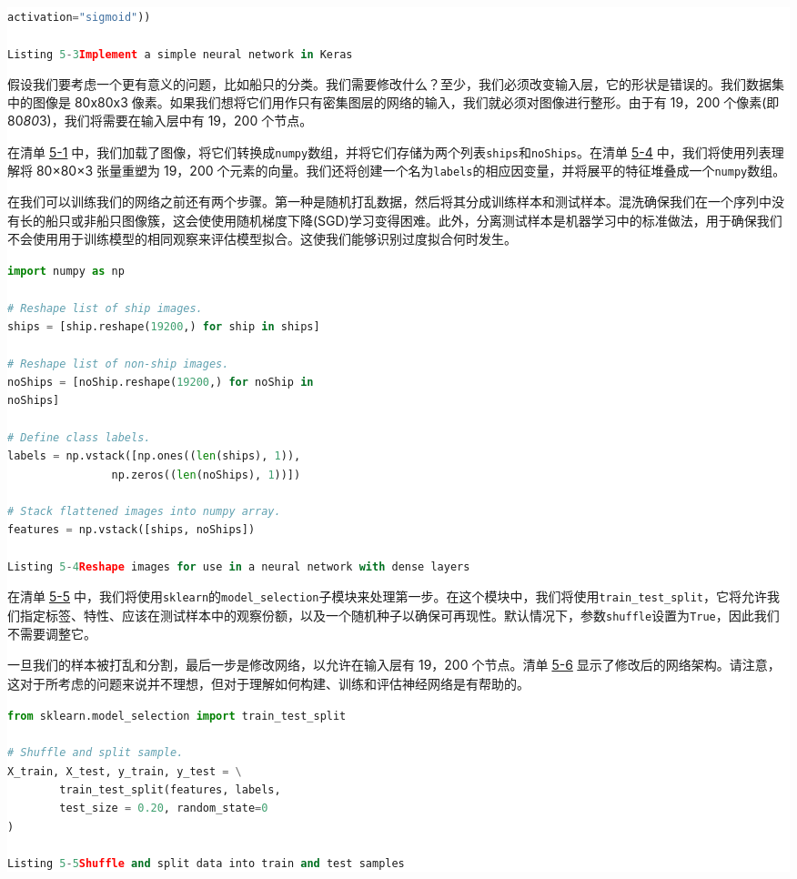 ```py
activation="sigmoid"))

Listing 5-3Implement a simple neural network in Keras

```

假设我们要考虑一个更有意义的问题，比如船只的分类。我们需要修改什么？至少，我们必须改变输入层，它的形状是错误的。我们数据集中的图像是 80x80x3 像素。如果我们想将它们用作只有密集图层的网络的输入，我们就必须对图像进行整形。由于有 19，200 个像素(即 80*80*3)，我们将需要在输入层中有 19，200 个节点。

在清单 [5-1](#PC1) 中，我们加载了图像，将它们转换成`numpy`数组，并将它们存储为两个列表`ships`和`noShips`。在清单 [5-4](#PC4) 中，我们将使用列表理解将 80×80×3 张量重塑为 19，200 个元素的向量。我们还将创建一个名为`labels`的相应因变量，并将展平的特征堆叠成一个`numpy`数组。

在我们可以训练我们的网络之前还有两个步骤。第一种是随机打乱数据，然后将其分成训练样本和测试样本。混洗确保我们在一个序列中没有长的船只或非船只图像簇，这会使使用随机梯度下降(SGD)学习变得困难。此外，分离测试样本是机器学习中的标准做法，用于确保我们不会使用用于训练模型的相同观察来评估模型拟合。这使我们能够识别过度拟合何时发生。

```py
import numpy as np

# Reshape list of ship images.
ships = [ship.reshape(19200,) for ship in ships]

# Reshape list of non-ship images.
noShips = [noShip.reshape(19200,) for noShip in
noShips]

# Define class labels.
labels = np.vstack([np.ones((len(ships), 1)),
                np.zeros((len(noShips), 1))])

# Stack flattened images into numpy array.
features = np.vstack([ships, noShips])

Listing 5-4Reshape images for use in a neural network with dense layers

```

在清单 [5-5](#PC5) 中，我们将使用`sklearn`的`model_selection`子模块来处理第一步。在这个模块中，我们将使用`train_test_split`，它将允许我们指定标签、特性、应该在测试样本中的观察份额，以及一个随机种子以确保可再现性。默认情况下，参数`shuffle`设置为`True`，因此我们不需要调整它。

一旦我们的样本被打乱和分割，最后一步是修改网络，以允许在输入层有 19，200 个节点。清单 [5-6](#PC6) 显示了修改后的网络架构。请注意，这对于所考虑的问题来说并不理想，但对于理解如何构建、训练和评估神经网络是有帮助的。

```py
from sklearn.model_selection import train_test_split

# Shuffle and split sample.
X_train, X_test, y_train, y_test = \
        train_test_split(features, labels,
        test_size = 0.20, random_state=0
)

Listing 5-5Shuffle and split data into train and test samples

```
